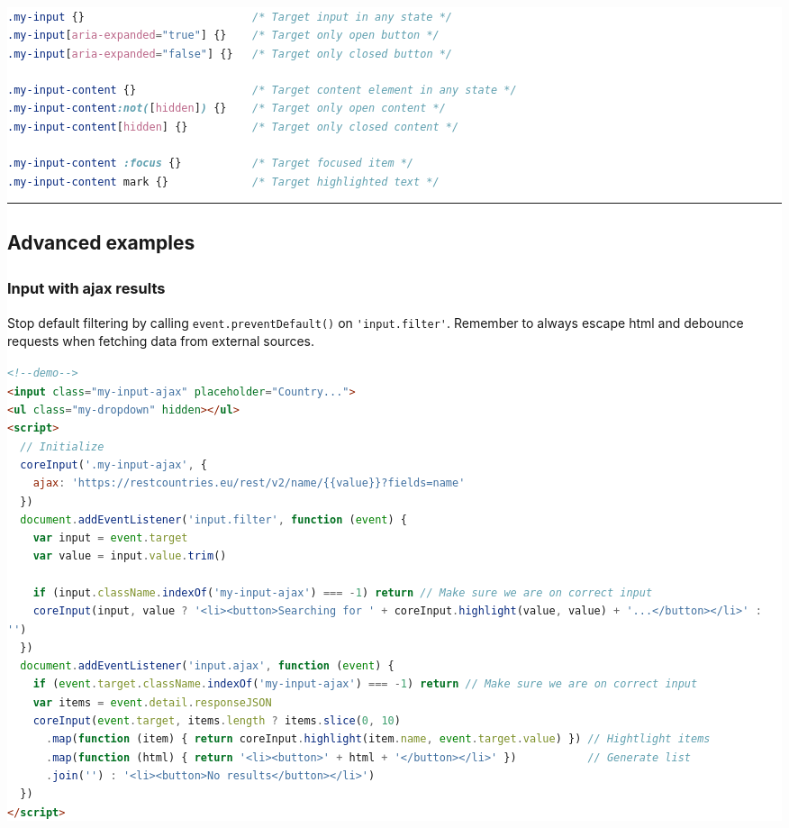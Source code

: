 ```css
.my-input {}                          /* Target input in any state */
.my-input[aria-expanded="true"] {}    /* Target only open button */
.my-input[aria-expanded="false"] {}   /* Target only closed button */

.my-input-content {}                  /* Target content element in any state */
.my-input-content:not([hidden]) {}    /* Target only open content */
.my-input-content[hidden] {}          /* Target only closed content */

.my-input-content :focus {}           /* Target focused item */
.my-input-content mark {}             /* Target highlighted text */
```

---

## Advanced examples

### Input with ajax results
Stop default filtering by calling `event.preventDefault()` on `'input.filter'`. Remember to always escape html and debounce requests when fetching data from external sources.

```html
<!--demo-->
<input class="my-input-ajax" placeholder="Country...">
<ul class="my-dropdown" hidden></ul>
<script>
  // Initialize
  coreInput('.my-input-ajax', {
    ajax: 'https://restcountries.eu/rest/v2/name/{{value}}?fields=name'
  })
  document.addEventListener('input.filter', function (event) {
    var input = event.target
    var value = input.value.trim()

    if (input.className.indexOf('my-input-ajax') === -1) return // Make sure we are on correct input
    coreInput(input, value ? '<li><button>Searching for ' + coreInput.highlight(value, value) + '...</button></li>' : '')
  })
  document.addEventListener('input.ajax', function (event) {
    if (event.target.className.indexOf('my-input-ajax') === -1) return // Make sure we are on correct input
    var items = event.detail.responseJSON
    coreInput(event.target, items.length ? items.slice(0, 10)
      .map(function (item) { return coreInput.highlight(item.name, event.target.value) }) // Hightlight items
      .map(function (html) { return '<li><button>' + html + '</button></li>' })           // Generate list
      .join('') : '<li><button>No results</button></li>')
  })
</script>
```
